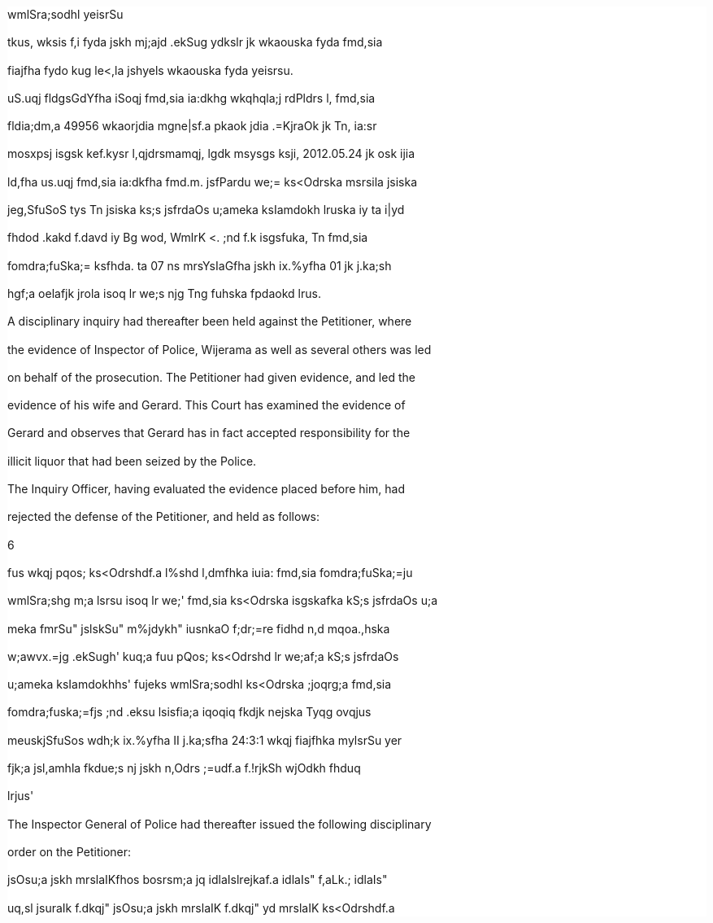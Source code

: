 wmlSra;sodhl yeisrSu

tkus, wksis f,i fyda jskh mj;ajd .ekSug ydkslr jk wkaouska fyda fmd,sia

fiajfha fydo kug le<,la jshyels wkaouska fyda yeisrsu.

uS.uqj fldgsGdYfha iSoqj fmd,sia ia:dkhg wkqhqla;j rdPldrs l, fmd,sia

fldia;dm,a 49956 wkaorjdia mgne|sf.a pkaok jdia .=KjraOk jk Tn, ia:sr

mosxpsj isgsk kef.kysr l,qjdrsmamqj, lgdk msysgs ksji, 2012.05.24 jk osk ijia

ld,fha us.uqj fmd,sia ia:dkfha fmd.m. jsfPardu we;= ks<Odrska msrsila jsiska

jeg,SfuSoS tys Tn jsiska ks;s jsfrdaOs u;ameka ksIamdokh lruska iy ta i|yd

fhdod .kakd f.davd iy Bg wod, WmlrK <. ;nd f.k isgsfuka, Tn fmd,sia

fomdra;fuSka;= ksfhda. ta 07 ns mrsYsIaGfha jskh ix.%yfha 01 jk j.ka;sh

hgf;a oelafjk jrola isoq lr we;s njg Tng fuhska fpdaokd lrus.

A disciplinary inquiry had thereafter been held against the Petitioner, where

the evidence of Inspector of Police, Wijerama as well as several others was led

on behalf of the prosecution. The Petitioner had given evidence, and led the

evidence of his wife and Gerard. This Court has examined the evidence of

Gerard and observes that Gerard has in fact accepted responsibility for the

illicit liquor that had been seized by the Police.

The Inquiry Officer, having evaluated the evidence placed before him, had

rejected the defense of the Petitioner, and held as follows:

6

fus wkqj pqos; ks<Odrshdf.a l%shd l,dmfhka iuia: fmd,sia fomdra;fuSka;=ju

wmlSra;shg m;a lsrsu isoq lr we;' fmd,sia ks<Odrska isgskafka kS;s jsfrdaOs u;a

meka fmrSu" jslskSu" m%jdykh" iusnkaO f;dr;=re fidhd n,d mqoa.,hska

w;awvx.=jg .ekSugh' kuq;a fuu pQos; ks<Odrshd lr we;af;a kS;s jsfrdaOs

u;ameka ksIamdokhhs' fujeks wmlSra;sodhl ks<Odrska ;joqrg;a fmd,sia

fomdra;fuska;=fjs ;nd .eksu lsisfia;a iqoqiq fkdjk nejska Tyqg ovqjus

meuskjSfuSos wdh;k ix.%yfha II j.ka;sfha 24:3:1 wkqj fiajfhka mylsrSu yer

fjk;a jsl,amhla fkdue;s nj jskh n,Odrs ;=udf.a f.!rjkSh wjOdkh fhduq

lrjus'

The Inspector General of Police had thereafter issued the following disciplinary

order on the Petitioner:

jsOsu;a jskh mrslaIKfhos bosrsm;a jq idlaIslrejkaf.a idlaIs" f,aLk.; idlaIs"

uq,sl jsuraIk f.dkqj" jsOsu;a jskh mrslaIK f.dkqj" yd mrslaIK ks<Odrshdf.a
